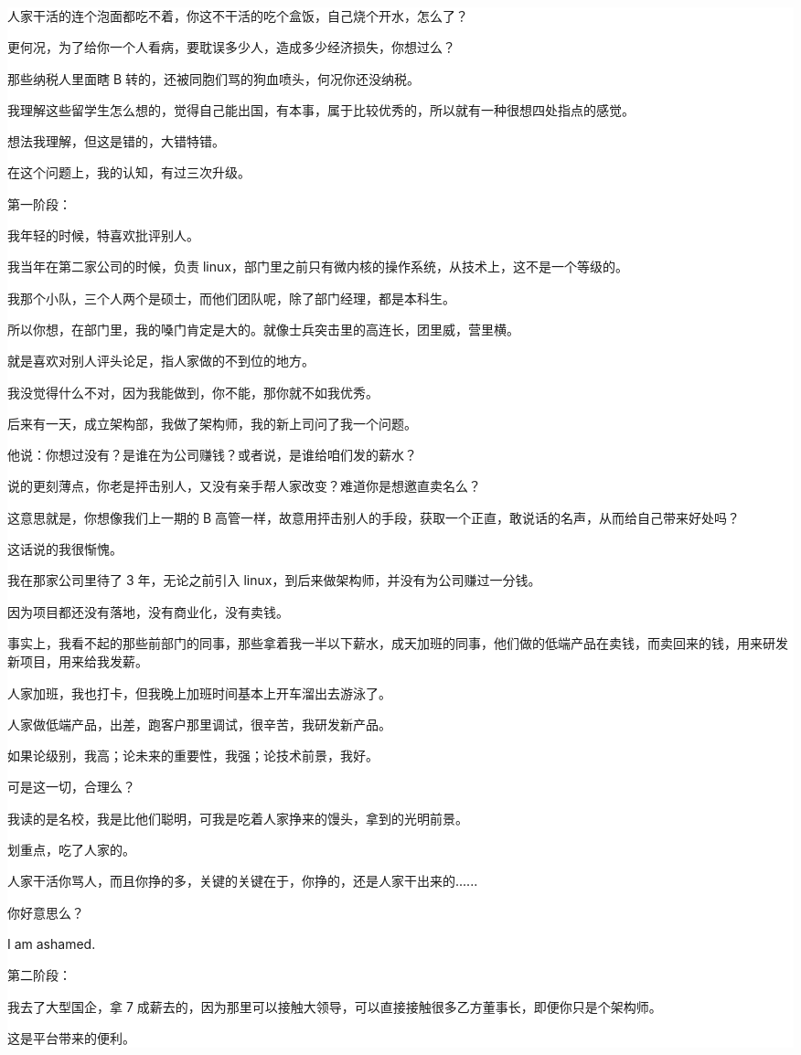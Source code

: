 人家干活的连个泡面都吃不着，你这不干活的吃个盒饭，自己烧个开水，怎么了？

更何况，为了给你一个人看病，要耽误多少人，造成多少经济损失，你想过么？

那些纳税人里面瞎 B 转的，还被同胞们骂的狗血喷头，何况你还没纳税。

我理解这些留学生怎么想的，觉得自己能出国，有本事，属于比较优秀的，所以就有一种很想四处指点的感觉。

想法我理解，但这是错的，大错特错。

在这个问题上，我的认知，有过三次升级。

第一阶段：

我年轻的时候，特喜欢批评别人。

我当年在第二家公司的时候，负责 linux，部门里之前只有微内核的操作系统，从技术上，这不是一个等级的。

我那个小队，三个人两个是硕士，而他们团队呢，除了部门经理，都是本科生。

所以你想，在部门里，我的嗓门肯定是大的。就像士兵突击里的高连长，团里威，营里横。

就是喜欢对别人评头论足，指人家做的不到位的地方。

我没觉得什么不对，因为我能做到，你不能，那你就不如我优秀。

后来有一天，成立架构部，我做了架构师，我的新上司问了我一个问题。

他说：你想过没有？是谁在为公司赚钱？或者说，是谁给咱们发的薪水？

说的更刻薄点，你老是抨击别人，又没有亲手帮人家改变？难道你是想邀直卖名么？

这意思就是，你想像我们上一期的 B 高管一样，故意用抨击别人的手段，获取一个正直，敢说话的名声，从而给自己带来好处吗？

这话说的我很惭愧。

我在那家公司里待了 3 年，无论之前引入 linux，到后来做架构师，并没有为公司赚过一分钱。

因为项目都还没有落地，没有商业化，没有卖钱。

事实上，我看不起的那些前部门的同事，那些拿着我一半以下薪水，成天加班的同事，他们做的低端产品在卖钱，而卖回来的钱，用来研发新项目，用来给我发薪。

人家加班，我也打卡，但我晚上加班时间基本上开车溜出去游泳了。

人家做低端产品，出差，跑客户那里调试，很辛苦，我研发新产品。

如果论级别，我高；论未来的重要性，我强；论技术前景，我好。

可是这一切，合理么？

我读的是名校，我是比他们聪明，可我是吃着人家挣来的馒头，拿到的光明前景。

划重点，吃了人家的。

人家干活你骂人，而且你挣的多，关键的关键在于，你挣的，还是人家干出来的......

你好意思么？

I am ashamed.

第二阶段：

我去了大型国企，拿 7 成薪去的，因为那里可以接触大领导，可以直接接触很多乙方董事长，即便你只是个架构师。

这是平台带来的便利。
